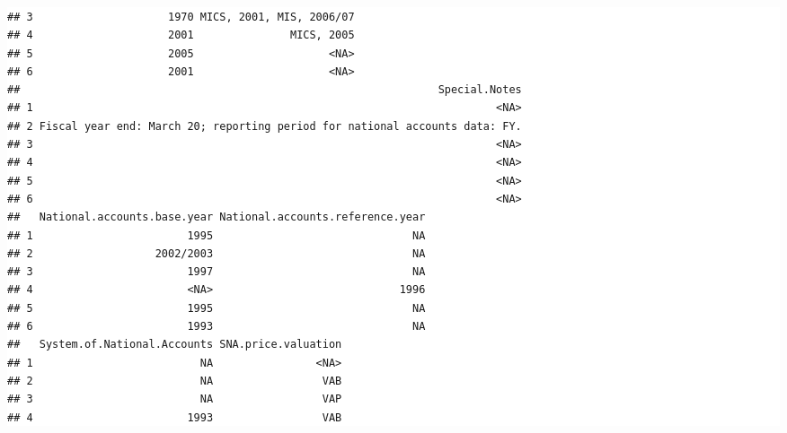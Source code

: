     ## 3                     1970 MICS, 2001, MIS, 2006/07
    ## 4                     2001               MICS, 2005
    ## 5                     2005                     <NA>
    ## 6                     2001                     <NA>
    ##                                                                 Special.Notes
    ## 1                                                                        <NA>
    ## 2 Fiscal year end: March 20; reporting period for national accounts data: FY.
    ## 3                                                                        <NA>
    ## 4                                                                        <NA>
    ## 5                                                                        <NA>
    ## 6                                                                        <NA>
    ##   National.accounts.base.year National.accounts.reference.year
    ## 1                        1995                               NA
    ## 2                   2002/2003                               NA
    ## 3                        1997                               NA
    ## 4                        <NA>                             1996
    ## 5                        1995                               NA
    ## 6                        1993                               NA
    ##   System.of.National.Accounts SNA.price.valuation
    ## 1                          NA                <NA>
    ## 2                          NA                 VAB
    ## 3                          NA                 VAP
    ## 4                        1993                 VAB